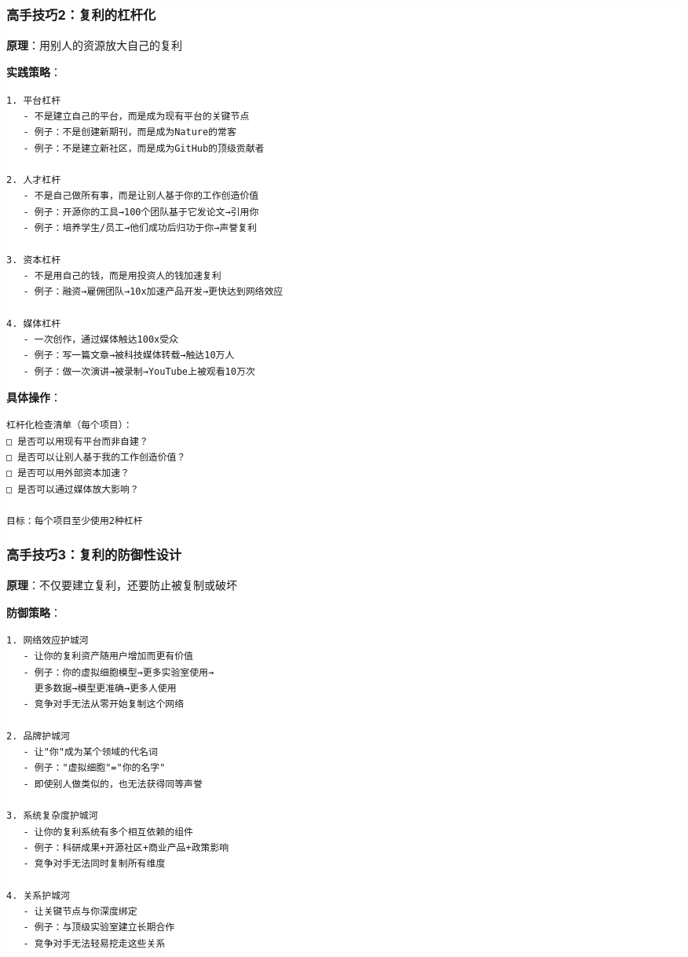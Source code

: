 ### 高手技巧2：复利的杠杆化

**原理**：用别人的资源放大自己的复利

**实践策略**：
```
1. 平台杠杆
   - 不是建立自己的平台，而是成为现有平台的关键节点
   - 例子：不是创建新期刊，而是成为Nature的常客
   - 例子：不是建立新社区，而是成为GitHub的顶级贡献者

2. 人才杠杆
   - 不是自己做所有事，而是让别人基于你的工作创造价值
   - 例子：开源你的工具→100个团队基于它发论文→引用你
   - 例子：培养学生/员工→他们成功后归功于你→声誉复利

3. 资本杠杆
   - 不是用自己的钱，而是用投资人的钱加速复利
   - 例子：融资→雇佣团队→10x加速产品开发→更快达到网络效应

4. 媒体杠杆
   - 一次创作，通过媒体触达100x受众
   - 例子：写一篇文章→被科技媒体转载→触达10万人
   - 例子：做一次演讲→被录制→YouTube上被观看10万次
```

**具体操作**：
```
杠杆化检查清单（每个项目）：
□ 是否可以用现有平台而非自建？
□ 是否可以让别人基于我的工作创造价值？
□ 是否可以用外部资本加速？
□ 是否可以通过媒体放大影响？

目标：每个项目至少使用2种杠杆
```

### 高手技巧3：复利的防御性设计

**原理**：不仅要建立复利，还要防止被复制或破坏

**防御策略**：
```
1. 网络效应护城河
   - 让你的复利资产随用户增加而更有价值
   - 例子：你的虚拟细胞模型→更多实验室使用→
     更多数据→模型更准确→更多人使用
   - 竞争对手无法从零开始复制这个网络

2. 品牌护城河
   - 让"你"成为某个领域的代名词
   - 例子："虚拟细胞"="你的名字"
   - 即使别人做类似的，也无法获得同等声誉

3. 系统复杂度护城河
   - 让你的复利系统有多个相互依赖的组件
   - 例子：科研成果+开源社区+商业产品+政策影响
   - 竞争对手无法同时复制所有维度

4. 关系护城河
   - 让关键节点与你深度绑定
   - 例子：与顶级实验室建立长期合作
   - 竞争对手无法轻易挖走这些关系
```
